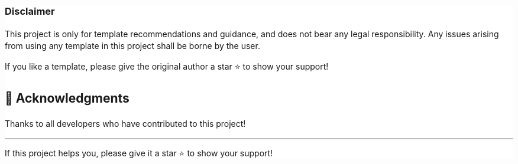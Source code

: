 ### Disclaimer
This project is only for template recommendations and guidance, and does not bear any legal responsibility. Any issues arising from using any template in this project shall be borne by the user.

If you like a template, please give the original author a star ⭐️ to show your support!

## 🙏 Acknowledgments

Thanks to all developers who have contributed to this project!

---

If this project helps you, please give it a star ⭐️ to show your support!